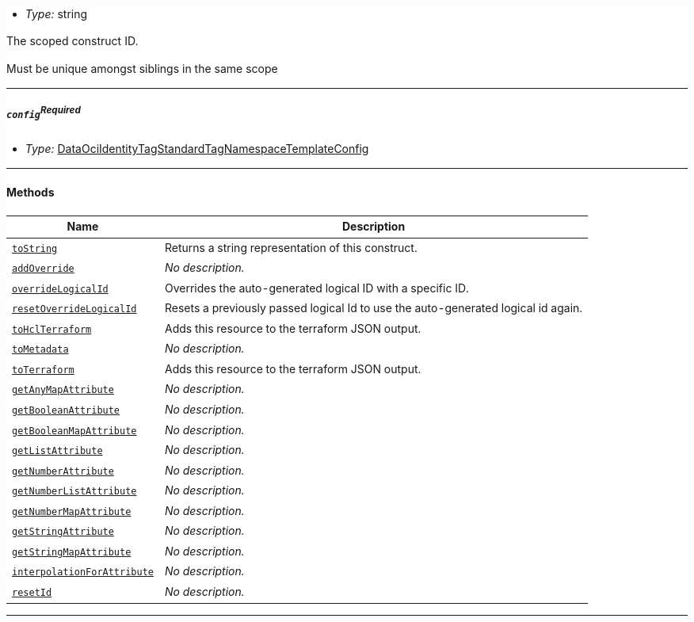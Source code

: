 - *Type:* string

The scoped construct ID.

Must be unique amongst siblings in the same scope

---

##### `config`<sup>Required</sup> <a name="config" id="rhizo-co-terraform-provider-oci.dataOciIdentityTagStandardTagNamespaceTemplate.DataOciIdentityTagStandardTagNamespaceTemplate.Initializer.parameter.config"></a>

- *Type:* <a href="#rhizo-co-terraform-provider-oci.dataOciIdentityTagStandardTagNamespaceTemplate.DataOciIdentityTagStandardTagNamespaceTemplateConfig">DataOciIdentityTagStandardTagNamespaceTemplateConfig</a>

---

#### Methods <a name="Methods" id="Methods"></a>

| **Name** | **Description** |
| --- | --- |
| <code><a href="#rhizo-co-terraform-provider-oci.dataOciIdentityTagStandardTagNamespaceTemplate.DataOciIdentityTagStandardTagNamespaceTemplate.toString">toString</a></code> | Returns a string representation of this construct. |
| <code><a href="#rhizo-co-terraform-provider-oci.dataOciIdentityTagStandardTagNamespaceTemplate.DataOciIdentityTagStandardTagNamespaceTemplate.addOverride">addOverride</a></code> | *No description.* |
| <code><a href="#rhizo-co-terraform-provider-oci.dataOciIdentityTagStandardTagNamespaceTemplate.DataOciIdentityTagStandardTagNamespaceTemplate.overrideLogicalId">overrideLogicalId</a></code> | Overrides the auto-generated logical ID with a specific ID. |
| <code><a href="#rhizo-co-terraform-provider-oci.dataOciIdentityTagStandardTagNamespaceTemplate.DataOciIdentityTagStandardTagNamespaceTemplate.resetOverrideLogicalId">resetOverrideLogicalId</a></code> | Resets a previously passed logical Id to use the auto-generated logical id again. |
| <code><a href="#rhizo-co-terraform-provider-oci.dataOciIdentityTagStandardTagNamespaceTemplate.DataOciIdentityTagStandardTagNamespaceTemplate.toHclTerraform">toHclTerraform</a></code> | Adds this resource to the terraform JSON output. |
| <code><a href="#rhizo-co-terraform-provider-oci.dataOciIdentityTagStandardTagNamespaceTemplate.DataOciIdentityTagStandardTagNamespaceTemplate.toMetadata">toMetadata</a></code> | *No description.* |
| <code><a href="#rhizo-co-terraform-provider-oci.dataOciIdentityTagStandardTagNamespaceTemplate.DataOciIdentityTagStandardTagNamespaceTemplate.toTerraform">toTerraform</a></code> | Adds this resource to the terraform JSON output. |
| <code><a href="#rhizo-co-terraform-provider-oci.dataOciIdentityTagStandardTagNamespaceTemplate.DataOciIdentityTagStandardTagNamespaceTemplate.getAnyMapAttribute">getAnyMapAttribute</a></code> | *No description.* |
| <code><a href="#rhizo-co-terraform-provider-oci.dataOciIdentityTagStandardTagNamespaceTemplate.DataOciIdentityTagStandardTagNamespaceTemplate.getBooleanAttribute">getBooleanAttribute</a></code> | *No description.* |
| <code><a href="#rhizo-co-terraform-provider-oci.dataOciIdentityTagStandardTagNamespaceTemplate.DataOciIdentityTagStandardTagNamespaceTemplate.getBooleanMapAttribute">getBooleanMapAttribute</a></code> | *No description.* |
| <code><a href="#rhizo-co-terraform-provider-oci.dataOciIdentityTagStandardTagNamespaceTemplate.DataOciIdentityTagStandardTagNamespaceTemplate.getListAttribute">getListAttribute</a></code> | *No description.* |
| <code><a href="#rhizo-co-terraform-provider-oci.dataOciIdentityTagStandardTagNamespaceTemplate.DataOciIdentityTagStandardTagNamespaceTemplate.getNumberAttribute">getNumberAttribute</a></code> | *No description.* |
| <code><a href="#rhizo-co-terraform-provider-oci.dataOciIdentityTagStandardTagNamespaceTemplate.DataOciIdentityTagStandardTagNamespaceTemplate.getNumberListAttribute">getNumberListAttribute</a></code> | *No description.* |
| <code><a href="#rhizo-co-terraform-provider-oci.dataOciIdentityTagStandardTagNamespaceTemplate.DataOciIdentityTagStandardTagNamespaceTemplate.getNumberMapAttribute">getNumberMapAttribute</a></code> | *No description.* |
| <code><a href="#rhizo-co-terraform-provider-oci.dataOciIdentityTagStandardTagNamespaceTemplate.DataOciIdentityTagStandardTagNamespaceTemplate.getStringAttribute">getStringAttribute</a></code> | *No description.* |
| <code><a href="#rhizo-co-terraform-provider-oci.dataOciIdentityTagStandardTagNamespaceTemplate.DataOciIdentityTagStandardTagNamespaceTemplate.getStringMapAttribute">getStringMapAttribute</a></code> | *No description.* |
| <code><a href="#rhizo-co-terraform-provider-oci.dataOciIdentityTagStandardTagNamespaceTemplate.DataOciIdentityTagStandardTagNamespaceTemplate.interpolationForAttribute">interpolationForAttribute</a></code> | *No description.* |
| <code><a href="#rhizo-co-terraform-provider-oci.dataOciIdentityTagStandardTagNamespaceTemplate.DataOciIdentityTagStandardTagNamespaceTemplate.resetId">resetId</a></code> | *No description.* |

---